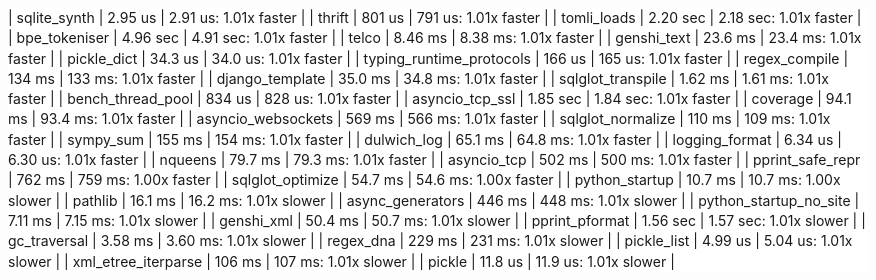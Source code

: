 | sqlite_synth             | 2.95 us                                                               | 2.91 us: 1.01x faster                                                  |
| thrift                   | 801 us                                                                | 791 us: 1.01x faster                                                   |
| tomli_loads              | 2.20 sec                                                              | 2.18 sec: 1.01x faster                                                 |
| bpe_tokeniser            | 4.96 sec                                                              | 4.91 sec: 1.01x faster                                                 |
| telco                    | 8.46 ms                                                               | 8.38 ms: 1.01x faster                                                  |
| genshi_text              | 23.6 ms                                                               | 23.4 ms: 1.01x faster                                                  |
| pickle_dict              | 34.3 us                                                               | 34.0 us: 1.01x faster                                                  |
| typing_runtime_protocols | 166 us                                                                | 165 us: 1.01x faster                                                   |
| regex_compile            | 134 ms                                                                | 133 ms: 1.01x faster                                                   |
| django_template          | 35.0 ms                                                               | 34.8 ms: 1.01x faster                                                  |
| sqlglot_transpile        | 1.62 ms                                                               | 1.61 ms: 1.01x faster                                                  |
| bench_thread_pool        | 834 us                                                                | 828 us: 1.01x faster                                                   |
| asyncio_tcp_ssl          | 1.85 sec                                                              | 1.84 sec: 1.01x faster                                                 |
| coverage                 | 94.1 ms                                                               | 93.4 ms: 1.01x faster                                                  |
| asyncio_websockets       | 569 ms                                                                | 566 ms: 1.01x faster                                                   |
| sqlglot_normalize        | 110 ms                                                                | 109 ms: 1.01x faster                                                   |
| sympy_sum                | 155 ms                                                                | 154 ms: 1.01x faster                                                   |
| dulwich_log              | 65.1 ms                                                               | 64.8 ms: 1.01x faster                                                  |
| logging_format           | 6.34 us                                                               | 6.30 us: 1.01x faster                                                  |
| nqueens                  | 79.7 ms                                                               | 79.3 ms: 1.01x faster                                                  |
| asyncio_tcp              | 502 ms                                                                | 500 ms: 1.01x faster                                                   |
| pprint_safe_repr         | 762 ms                                                                | 759 ms: 1.00x faster                                                   |
| sqlglot_optimize         | 54.7 ms                                                               | 54.6 ms: 1.00x faster                                                  |
| python_startup           | 10.7 ms                                                               | 10.7 ms: 1.00x slower                                                  |
| pathlib                  | 16.1 ms                                                               | 16.2 ms: 1.01x slower                                                  |
| async_generators         | 446 ms                                                                | 448 ms: 1.01x slower                                                   |
| python_startup_no_site   | 7.11 ms                                                               | 7.15 ms: 1.01x slower                                                  |
| genshi_xml               | 50.4 ms                                                               | 50.7 ms: 1.01x slower                                                  |
| pprint_pformat           | 1.56 sec                                                              | 1.57 sec: 1.01x slower                                                 |
| gc_traversal             | 3.58 ms                                                               | 3.60 ms: 1.01x slower                                                  |
| regex_dna                | 229 ms                                                                | 231 ms: 1.01x slower                                                   |
| pickle_list              | 4.99 us                                                               | 5.04 us: 1.01x slower                                                  |
| xml_etree_iterparse      | 106 ms                                                                | 107 ms: 1.01x slower                                                   |
| pickle                   | 11.8 us                                                               | 11.9 us: 1.01x slower                                                  |
